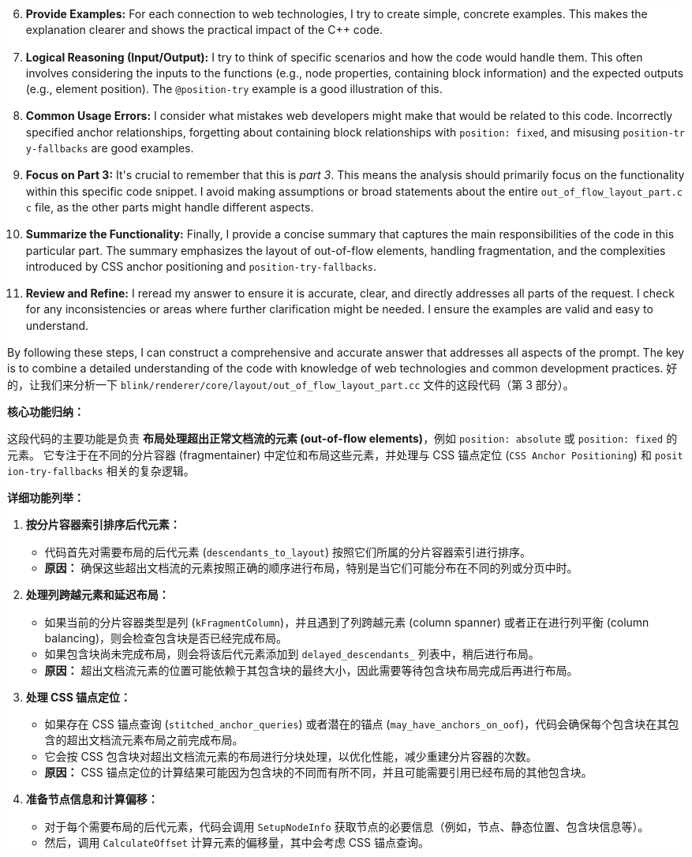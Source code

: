 6. **Provide Examples:**  For each connection to web technologies, I try to create simple, concrete examples. This makes the explanation clearer and shows the practical impact of the C++ code.

7. **Logical Reasoning (Input/Output):** I try to think of specific scenarios and how the code would handle them. This often involves considering the inputs to the functions (e.g., node properties, containing block information) and the expected outputs (e.g., element position). The `@position-try` example is a good illustration of this.

8. **Common Usage Errors:** I consider what mistakes web developers might make that would be related to this code. Incorrectly specified anchor relationships, forgetting about containing block relationships with `position: fixed`, and misusing `position-try-fallbacks` are good examples.

9. **Focus on Part 3:**  It's crucial to remember that this is *part 3*. This means the analysis should primarily focus on the functionality within this specific code snippet. I avoid making assumptions or broad statements about the entire `out_of_flow_layout_part.cc` file, as the other parts might handle different aspects.

10. **Summarize the Functionality:**  Finally, I provide a concise summary that captures the main responsibilities of the code in this particular part. The summary emphasizes the layout of out-of-flow elements, handling fragmentation, and the complexities introduced by CSS anchor positioning and `position-try-fallbacks`.

11. **Review and Refine:** I reread my answer to ensure it is accurate, clear, and directly addresses all parts of the request. I check for any inconsistencies or areas where further clarification might be needed. I ensure the examples are valid and easy to understand.

By following these steps, I can construct a comprehensive and accurate answer that addresses all aspects of the prompt. The key is to combine a detailed understanding of the code with knowledge of web technologies and common development practices.
好的，让我们来分析一下 `blink/renderer/core/layout/out_of_flow_layout_part.cc` 文件的这段代码（第 3 部分）。

**核心功能归纳：**

这段代码的主要功能是负责 **布局处理超出正常文档流的元素 (out-of-flow elements)**，例如 `position: absolute` 或 `position: fixed` 的元素。 它专注于在不同的分片容器 (fragmentainer) 中定位和布局这些元素，并处理与 CSS 锚点定位 (`CSS Anchor Positioning`) 和 `position-try-fallbacks` 相关的复杂逻辑。

**详细功能列举：**

1. **按分片容器索引排序后代元素：**
   - 代码首先对需要布局的后代元素 (`descendants_to_layout`) 按照它们所属的分片容器索引进行排序。
   - **原因：** 确保这些超出文档流的元素按照正确的顺序进行布局，特别是当它们可能分布在不同的列或分页中时。

2. **处理列跨越元素和延迟布局：**
   - 如果当前的分片容器类型是列 (`kFragmentColumn`)，并且遇到了列跨越元素 (column spanner) 或者正在进行列平衡 (column balancing)，则会检查包含块是否已经完成布局。
   - 如果包含块尚未完成布局，则会将该后代元素添加到 `delayed_descendants_` 列表中，稍后进行布局。
   - **原因：**  超出文档流元素的位置可能依赖于其包含块的最终大小，因此需要等待包含块布局完成后再进行布局。

3. **处理 CSS 锚点定位：**
   - 如果存在 CSS 锚点查询 (`stitched_anchor_queries`) 或者潜在的锚点 (`may_have_anchors_on_oof`)，代码会确保每个包含块在其包含的超出文档流元素布局之前完成布局。
   - 它会按 CSS 包含块对超出文档流元素的布局进行分块处理，以优化性能，减少重建分片容器的次数。
   - **原因：** CSS 锚点定位的计算结果可能因为包含块的不同而有所不同，并且可能需要引用已经布局的其他包含块。

4. **准备节点信息和计算偏移：**
   - 对于每个需要布局的后代元素，代码会调用 `SetupNodeInfo` 获取节点的必要信息（例如，节点、静态位置、包含块信息等）。
   - 然后，调用 `CalculateOffset` 计算元素的偏移量，其中会考虑 CSS 锚点查询。

